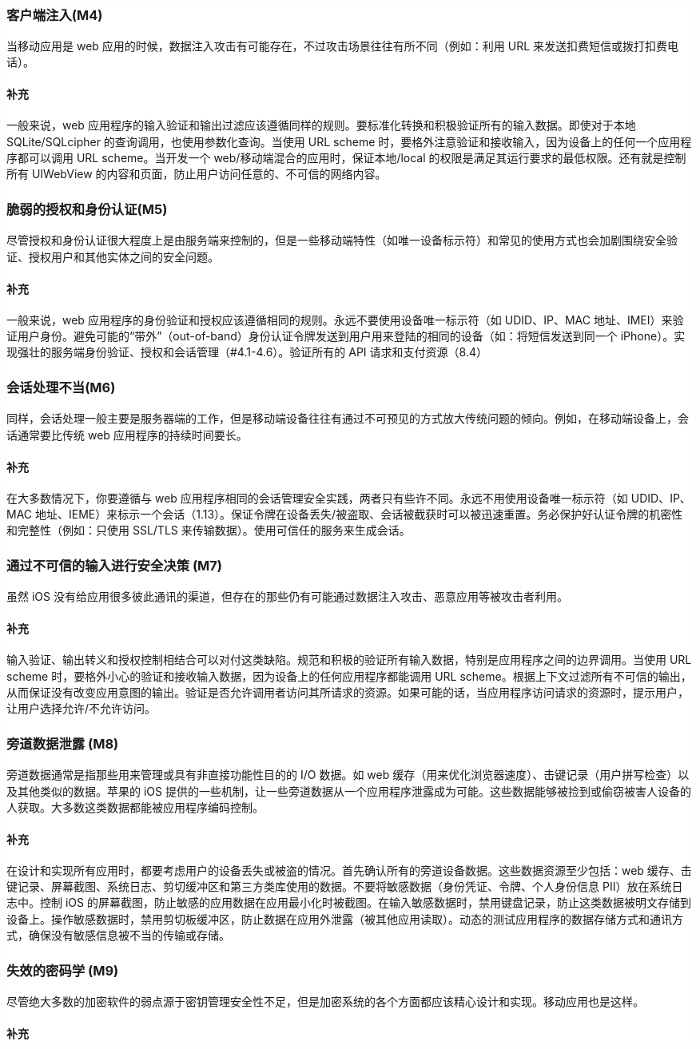 ### 客户端注入(M4)

当移动应用是 web 应用的时候，数据注入攻击有可能存在，不过攻击场景往往有所不同（例如：利用 URL 来发送扣费短信或拨打扣费电话）。

#### 补充

一般来说，web 应用程序的输入验证和输出过滤应该遵循同样的规则。要标准化转换和积极验证所有的输入数据。即使对于本地 SQLite/SQLcipher 的查询调用，也使用参数化查询。当使用 URL scheme 时，要格外注意验证和接收输入，因为设备上的任何一个应用程序都可以调用 URL scheme。当开发一个 web/移动端混合的应用时，保证本地/local 的权限是满足其运行要求的最低权限。还有就是控制所有 UIWebView 的内容和页面，防止用户访问任意的、不可信的网络内容。

### 脆弱的授权和身份认证(M5)

尽管授权和身份认证很大程度上是由服务端来控制的，但是一些移动端特性（如唯一设备标示符）和常见的使用方式也会加剧围绕安全验证、授权用户和其他实体之间的安全问题。

#### 补充

一般来说，web 应用程序的身份验证和授权应该遵循相同的规则。永远不要使用设备唯一标示符（如 UDID、IP、MAC 地址、IMEI）来验证用户身份。避免可能的“带外”（out-of-band）身份认证令牌发送到用户用来登陆的相同的设备（如：将短信发送到同一个 iPhone）。实现强壮的服务端身份验证、授权和会话管理（#4.1-4.6）。验证所有的 API 请求和支付资源（8.4）

### 会话处理不当(M6)

同样，会话处理一般主要是服务器端的工作，但是移动端设备往往有通过不可预见的方式放大传统问题的倾向。例如，在移动端设备上，会话通常要比传统 web 应用程序的持续时间要长。

#### 补充

在大多数情况下，你要遵循与 web 应用程序相同的会话管理安全实践，两者只有些许不同。永远不用使用设备唯一标示符（如 UDID、IP、MAC 地址、IEME）来标示一个会话（1.13）。保证令牌在设备丢失/被盗取、会话被截获时可以被迅速重置。务必保护好认证令牌的机密性和完整性（例如：只使用 SSL/TLS 来传输数据）。使用可信任的服务来生成会话。

### 通过不可信的输入进行安全决策 (M7)

虽然 iOS 没有给应用很多彼此通讯的渠道，但存在的那些仍有可能通过数据注入攻击、恶意应用等被攻击者利用。

#### 补充

输入验证、输出转义和授权控制相结合可以对付这类缺陷。规范和积极的验证所有输入数据，特别是应用程序之间的边界调用。当使用 URL scheme 时，要格外小心的验证和接收输入数据，因为设备上的任何应用程序都能调用 URL scheme。根据上下文过滤所有不可信的输出，从而保证没有改变应用意图的输出。验证是否允许调用者访问其所请求的资源。如果可能的话，当应用程序访问请求的资源时，提示用户，让用户选择允许/不允许访问。

### 旁道数据泄露 (M8)

旁道数据通常是指那些用来管理或具有非直接功能性目的的 I/O 数据。如 web 缓存（用来优化浏览器速度）、击键记录（用户拼写检查）以及其他类似的数据。苹果的 iOS 提供的一些机制，让一些旁道数据从一个应用程序泄露成为可能。这些数据能够被捡到或偷窃被害人设备的人获取。大多数这类数据都能被应用程序编码控制。

#### 补充

在设计和实现所有应用时，都要考虑用户的设备丢失或被盗的情况。首先确认所有的旁道设备数据。这些数据资源至少包括：web 缓存、击键记录、屏幕截图、系统日志、剪切缓冲区和第三方类库使用的数据。不要将敏感数据（身份凭证、令牌、个人身份信息 PII）放在系统日志中。控制 iOS 的屏幕截图，防止敏感的应用数据在应用最小化时被截图。在输入敏感数据时，禁用键盘记录，防止这类数据被明文存储到设备上。操作敏感数据时，禁用剪切板缓冲区，防止数据在应用外泄露（被其他应用读取）。动态的测试应用程序的数据存储方式和通讯方式，确保没有敏感信息被不当的传输或存储。

### 失效的密码学 (M9)

尽管绝大多数的加密软件的弱点源于密钥管理安全性不足，但是加密系统的各个方面都应该精心设计和实现。移动应用也是这样。

#### 补充
